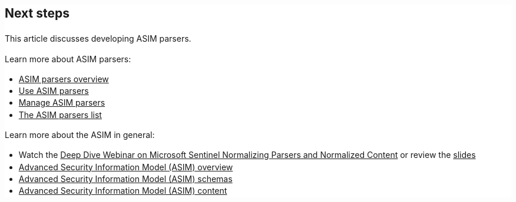 
## Next steps

This article discusses developing ASIM parsers.

Learn more about ASIM parsers:

- [ASIM parsers overview](normalization-parsers-overview.md)
- [Use ASIM parsers](normalization-about-parsers.md)
- [Manage  ASIM parsers](normalization-manage-parsers.md)
- [The ASIM parsers list](normalization-parsers-list.md)

Learn more about the ASIM in general: 

- Watch the [Deep Dive Webinar on Microsoft Sentinel Normalizing Parsers and Normalized Content](https://www.youtube.com/watch?v=zaqblyjQW6k) or review the [slides](https://1drv.ms/b/s!AnEPjr8tHcNmjGtoRPQ2XYe3wQDz?e=R3dWeM)
- [Advanced Security Information Model (ASIM) overview](normalization.md)
- [Advanced Security Information Model (ASIM) schemas](normalization-about-schemas.md)
- [Advanced Security Information Model (ASIM) content](normalization-content.md)
